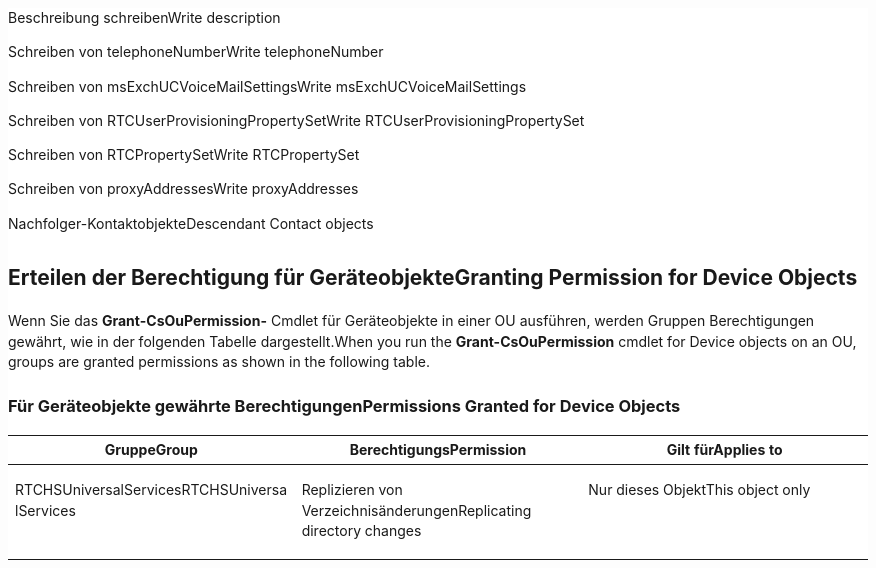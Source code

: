 <p><span data-ttu-id="56514-201">Beschreibung schreiben</span><span class="sxs-lookup"><span data-stu-id="56514-201">Write description</span></span></p>
<p><span data-ttu-id="56514-202">Schreiben von telephoneNumber</span><span class="sxs-lookup"><span data-stu-id="56514-202">Write telephoneNumber</span></span></p>
<p><span data-ttu-id="56514-203">Schreiben von msExchUCVoiceMailSettings</span><span class="sxs-lookup"><span data-stu-id="56514-203">Write msExchUCVoiceMailSettings</span></span></p>
<p><span data-ttu-id="56514-204">Schreiben von RTCUserProvisioningPropertySet</span><span class="sxs-lookup"><span data-stu-id="56514-204">Write RTCUserProvisioningPropertySet</span></span></p>
<p><span data-ttu-id="56514-205">Schreiben von RTCPropertySet</span><span class="sxs-lookup"><span data-stu-id="56514-205">Write RTCPropertySet</span></span></p>
<p><span data-ttu-id="56514-206">Schreiben von proxyAddresses</span><span class="sxs-lookup"><span data-stu-id="56514-206">Write proxyAddresses</span></span></p></td>
<td><p><span data-ttu-id="56514-207">Nachfolger-Kontaktobjekte</span><span class="sxs-lookup"><span data-stu-id="56514-207">Descendant Contact objects</span></span></p></td>
</tr>
</tbody>
</table>


</div>

<div>

## <a name="granting-permission-for-device-objects"></a><span data-ttu-id="56514-208">Erteilen der Berechtigung für Geräteobjekte</span><span class="sxs-lookup"><span data-stu-id="56514-208">Granting Permission for Device Objects</span></span>

<span data-ttu-id="56514-209">Wenn Sie das **Grant-CsOuPermission-** Cmdlet für Geräteobjekte in einer OU ausführen, werden Gruppen Berechtigungen gewährt, wie in der folgenden Tabelle dargestellt.</span><span class="sxs-lookup"><span data-stu-id="56514-209">When you run the **Grant-CsOuPermission** cmdlet for Device objects on an OU, groups are granted permissions as shown in the following table.</span></span>

### <a name="permissions-granted-for-device-objects"></a><span data-ttu-id="56514-210">Für Geräteobjekte gewährte Berechtigungen</span><span class="sxs-lookup"><span data-stu-id="56514-210">Permissions Granted for Device Objects</span></span>

<table>
<colgroup>
<col style="width: 33%" />
<col style="width: 33%" />
<col style="width: 33%" />
</colgroup>
<thead>
<tr class="header">
<th><span data-ttu-id="56514-211">Gruppe</span><span class="sxs-lookup"><span data-stu-id="56514-211">Group</span></span></th>
<th><span data-ttu-id="56514-212">Berechtigungs</span><span class="sxs-lookup"><span data-stu-id="56514-212">Permission</span></span></th>
<th><span data-ttu-id="56514-213">Gilt für</span><span class="sxs-lookup"><span data-stu-id="56514-213">Applies to</span></span></th>
</tr>
</thead>
<tbody>
<tr class="odd">
<td><p><span data-ttu-id="56514-214">RTCHSUniversalServices</span><span class="sxs-lookup"><span data-stu-id="56514-214">RTCHSUniversalServices</span></span></p></td>
<td><p><span data-ttu-id="56514-215">Replizieren von Verzeichnisänderungen</span><span class="sxs-lookup"><span data-stu-id="56514-215">Replicating directory changes</span></span></p></td>
<td><p><span data-ttu-id="56514-216">Nur dieses Objekt</span><span class="sxs-lookup"><span data-stu-id="56514-216">This object only</span></span></p></td>